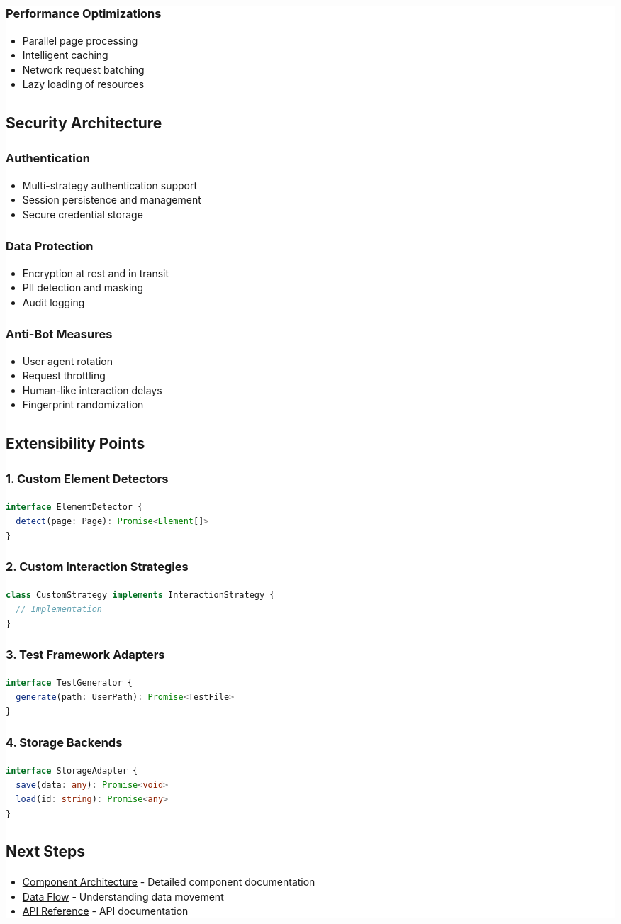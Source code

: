 ### Performance Optimizations
- Parallel page processing
- Intelligent caching
- Network request batching
- Lazy loading of resources

## Security Architecture

### Authentication
- Multi-strategy authentication support
- Session persistence and management
- Secure credential storage

### Data Protection
- Encryption at rest and in transit
- PII detection and masking
- Audit logging

### Anti-Bot Measures
- User agent rotation
- Request throttling
- Human-like interaction delays
- Fingerprint randomization

## Extensibility Points

### 1. Custom Element Detectors
```typescript
interface ElementDetector {
  detect(page: Page): Promise<Element[]>
}
```

### 2. Custom Interaction Strategies
```typescript
class CustomStrategy implements InteractionStrategy {
  // Implementation
}
```

### 3. Test Framework Adapters
```typescript
interface TestGenerator {
  generate(path: UserPath): Promise<TestFile>
}
```

### 4. Storage Backends
```typescript
interface StorageAdapter {
  save(data: any): Promise<void>
  load(id: string): Promise<any>
}
```

## Next Steps

- [Component Architecture](./components.md) - Detailed component documentation
- [Data Flow](./data-flow.md) - Understanding data movement
- [API Reference](../api/browser-agent.md) - API documentation